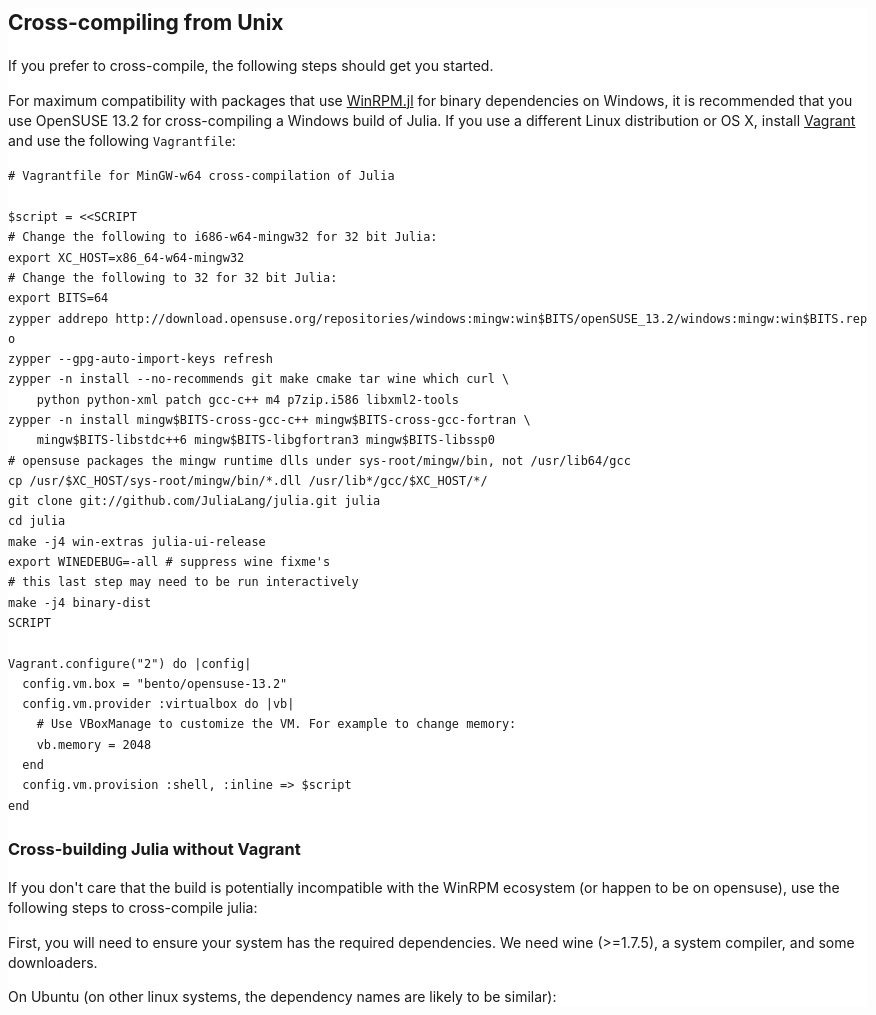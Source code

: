 ## Cross-compiling from Unix

If you prefer to cross-compile, the following steps should get you started.

For maximum compatibility with packages that use [WinRPM.jl](https://github.com/JuliaLang/WinRPM.jl) for binary dependencies on Windows, it is recommended that you use OpenSUSE 13.2 for cross-compiling a Windows build of Julia. If you use a different Linux distribution or OS X, install [Vagrant](http://www.vagrantup.com/downloads) and use the following `Vagrantfile`:
```
# Vagrantfile for MinGW-w64 cross-compilation of Julia

$script = <<SCRIPT
# Change the following to i686-w64-mingw32 for 32 bit Julia:
export XC_HOST=x86_64-w64-mingw32
# Change the following to 32 for 32 bit Julia:
export BITS=64
zypper addrepo http://download.opensuse.org/repositories/windows:mingw:win$BITS/openSUSE_13.2/windows:mingw:win$BITS.repo
zypper --gpg-auto-import-keys refresh
zypper -n install --no-recommends git make cmake tar wine which curl \
    python python-xml patch gcc-c++ m4 p7zip.i586 libxml2-tools
zypper -n install mingw$BITS-cross-gcc-c++ mingw$BITS-cross-gcc-fortran \
    mingw$BITS-libstdc++6 mingw$BITS-libgfortran3 mingw$BITS-libssp0
# opensuse packages the mingw runtime dlls under sys-root/mingw/bin, not /usr/lib64/gcc
cp /usr/$XC_HOST/sys-root/mingw/bin/*.dll /usr/lib*/gcc/$XC_HOST/*/
git clone git://github.com/JuliaLang/julia.git julia
cd julia
make -j4 win-extras julia-ui-release
export WINEDEBUG=-all # suppress wine fixme's
# this last step may need to be run interactively
make -j4 binary-dist
SCRIPT

Vagrant.configure("2") do |config|
  config.vm.box = "bento/opensuse-13.2"
  config.vm.provider :virtualbox do |vb|
    # Use VBoxManage to customize the VM. For example to change memory:
    vb.memory = 2048
  end
  config.vm.provision :shell, :inline => $script
end
```

### Cross-building Julia without Vagrant

If you don't care that the build is potentially incompatible with the WinRPM ecosystem (or happen to be on opensuse), use the following steps to cross-compile julia:

First, you will need to ensure your system has the required dependencies. We need wine (>=1.7.5),
a system compiler, and some downloaders.

On Ubuntu (on other linux systems, the dependency names are likely to be similar):
